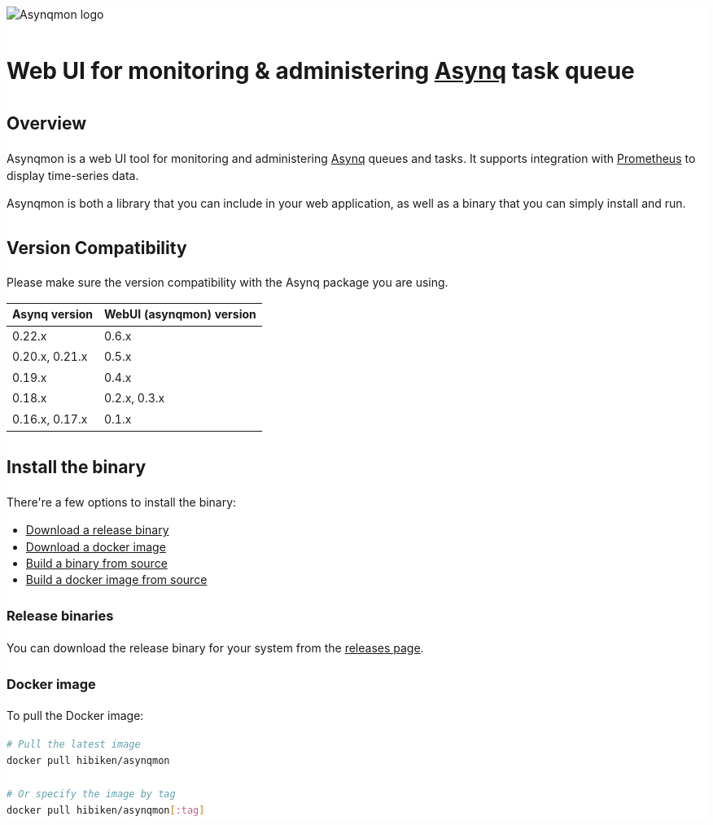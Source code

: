 <img src="https://user-images.githubusercontent.com/11155743/114745460-57760500-9d57-11eb-9a2c-43fa88171807.png" alt="Asynqmon logo" width="360px" />

# Web UI for monitoring & administering [Asynq](https://github.com/hibiken/asynq) task queue

## Overview

Asynqmon is a web UI tool for monitoring and administering [Asynq](https://github.com/hibiken/asynq) queues and tasks.
It supports integration with [Prometheus](https://prometheus.io) to display time-series data.

Asynqmon is both a library that you can include in your web application, as well as a binary that you can simply install and run.

## Version Compatibility

Please make sure the version compatibility with the Asynq package you are using.

| Asynq version  | WebUI (asynqmon) version |
| -------------- | ------------------------ |
| 0.22.x         | 0.6.x                    |
| 0.20.x, 0.21.x | 0.5.x                    |
| 0.19.x         | 0.4.x                    |
| 0.18.x         | 0.2.x, 0.3.x             |
| 0.16.x, 0.17.x | 0.1.x                    |

## Install the binary

There're a few options to install the binary:

- [Download a release binary](#release-binaries)
- [Download a docker image](#docker-image)
- [Build a binary from source](building-from-source)
- [Build a docker image from source](#building-docker-image-locally)

### Release binaries

You can download the release binary for your system from the [releases page](https://github.com/nurmanhabib/asynqmon/releases).

### Docker image

To pull the Docker image:

```bash
# Pull the latest image
docker pull hibiken/asynqmon

# Or specify the image by tag
docker pull hibiken/asynqmon[:tag]
```

